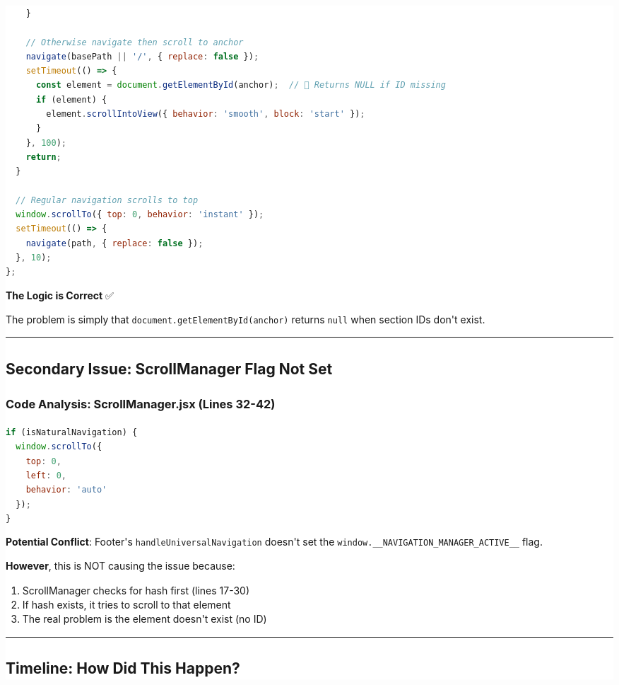 ```javascript
    }

    // Otherwise navigate then scroll to anchor
    navigate(basePath || '/', { replace: false });
    setTimeout(() => {
      const element = document.getElementById(anchor);  // 🚨 Returns NULL if ID missing
      if (element) {
        element.scrollIntoView({ behavior: 'smooth', block: 'start' });
      }
    }, 100);
    return;
  }

  // Regular navigation scrolls to top
  window.scrollTo({ top: 0, behavior: 'instant' });
  setTimeout(() => {
    navigate(path, { replace: false });
  }, 10);
};
```

**The Logic is Correct** ✅

The problem is simply that `document.getElementById(anchor)` returns `null` when section IDs don't exist.

---

## Secondary Issue: ScrollManager Flag Not Set

### Code Analysis: ScrollManager.jsx (Lines 32-42)

```javascript
if (isNaturalNavigation) {
  window.scrollTo({
    top: 0,
    left: 0,
    behavior: 'auto'
  });
}
```

**Potential Conflict**: Footer's `handleUniversalNavigation` doesn't set the `window.__NAVIGATION_MANAGER_ACTIVE__` flag.

**However**, this is NOT causing the issue because:
1. ScrollManager checks for hash first (lines 17-30)
2. If hash exists, it tries to scroll to that element
3. The real problem is the element doesn't exist (no ID)

---

## Timeline: How Did This Happen?
